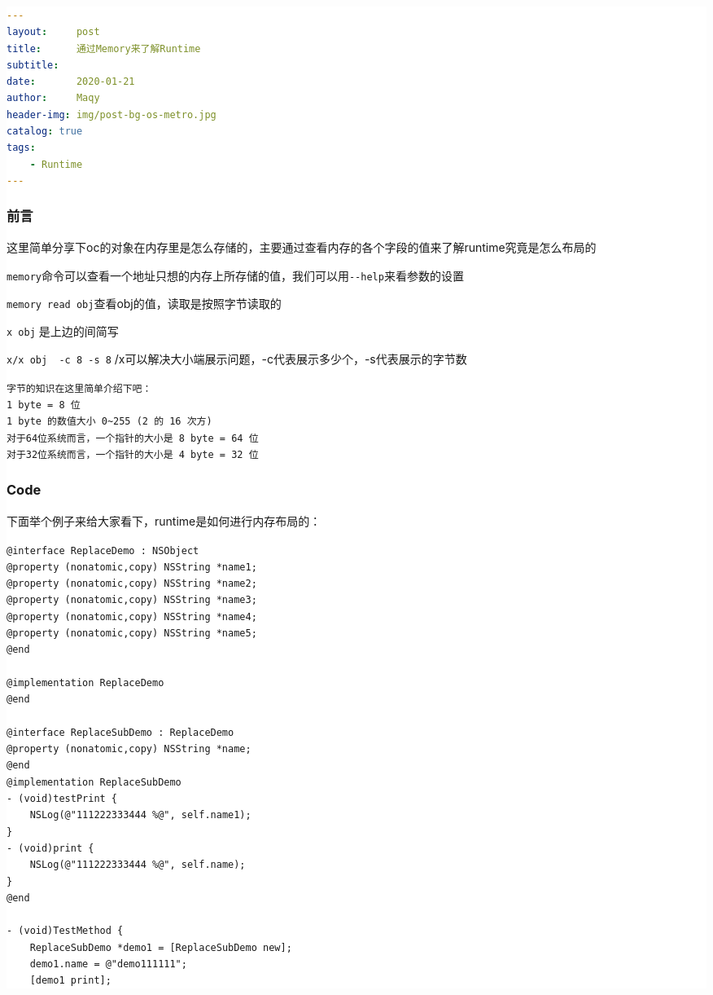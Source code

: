 ```yaml
---
layout:     post
title:      通过Memory来了解Runtime
subtitle:   
date:       2020-01-21
author:     Maqy
header-img: img/post-bg-os-metro.jpg
catalog: true
tags:
    - Runtime
---
```




### 前言

这里简单分享下oc的对象在内存里是怎么存储的，主要通过查看内存的各个字段的值来了解runtime究竟是怎么布局的

`memory`命令可以查看一个地址只想的内存上所存储的值，我们可以用`--help`来看参数的设置

`memory read obj`查看obj的值，读取是按照字节读取的

`x obj` 是上边的间简写

`x/x obj  -c 8 -s 8` /x可以解决大小端展示问题，-c代表展示多少个，-s代表展示的字节数

```
字节的知识在这里简单介绍下吧：
1 byte = 8 位
1 byte 的数值大小 0~255 (2 的 16 次方)
对于64位系统而言，一个指针的大小是 8 byte = 64 位
对于32位系统而言，一个指针的大小是 4 byte = 32 位
```

### Code

下面举个例子来给大家看下，runtime是如何进行内存布局的：

```
@interface ReplaceDemo : NSObject
@property (nonatomic,copy) NSString *name1;
@property (nonatomic,copy) NSString *name2;
@property (nonatomic,copy) NSString *name3;
@property (nonatomic,copy) NSString *name4;
@property (nonatomic,copy) NSString *name5;
@end

@implementation ReplaceDemo
@end

@interface ReplaceSubDemo : ReplaceDemo
@property (nonatomic,copy) NSString *name;
@end
@implementation ReplaceSubDemo
- (void)testPrint {
    NSLog(@"111222333444 %@", self.name1);
}
- (void)print {
    NSLog(@"111222333444 %@", self.name);
}
@end

- (void)TestMethod {
    ReplaceSubDemo *demo1 = [ReplaceSubDemo new];
    demo1.name = @"demo111111";
    [demo1 print];
```